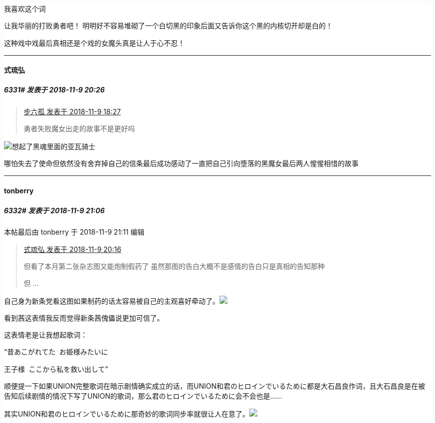 我喜欢这个词


让我华丽的打败勇者吧！</blockquote>
明明好不容易堆砌了一个白切黑的印象后面又告诉你这个黑的内核切开却是白的！

这种戏中戏最后真相还是个戏的女魔头真是让人于心不忍！







-----

####  式琉弘  
##### 6331#       发表于 2018-11-9 20:26



<blockquote><a href="httphttps://bbs.saraba1st.com/2b/forum.php?mod=redirect&amp;goto=findpost&amp;pid=41539977&amp;ptid=1527697" target="_blank">步六孤 发表于 2018-11-9 18:27</a>

勇者失败魔女出走的故事不是更好吗</blockquote>
<img src="https://static.saraba1st.com/image/smiley/face2017/068.png" referrerpolicy="no-referrer">想起了黑魂里面的亚瓦骑士

哪怕失去了使命但依然没有舍弃掉自己的信条最后成功感动了一直把自己引向堕落的黑魔女最后两人惺惺相惜的故事







-----

####  tonberry  
##### 6332#       发表于 2018-11-9 21:06



 本帖最后由 tonberry 于 2018-11-9 21:11 编辑 
<blockquote><a href="httphttps://bbs.saraba1st.com/2b/forum.php?mod=redirect&amp;goto=findpost&amp;pid=41540921&amp;ptid=1527697" target="_blank">式琉弘 发表于 2018-11-9 20:16</a>

但看了本月第二张杂志图又能炮制假药了 虽然那图的告白大概不是感情的告白只是真相的告知那种 

但 ...</blockquote>
自己身为新条党看这图如果制药的话太容易被自己的主观喜好牵动了。<img src="https://static.saraba1st.com/image/smiley/face2017/068.png" referrerpolicy="no-referrer">

看到茜这表情我反而觉得新条茜傀儡说更加可信了。

这表情老是让我想起歌词：

“昔あこがれてた  お姫様みたいに

王子様  ここから私を救い出して”


顺便提一下如果UNION完整歌词在暗示剧情确实成立的话，而UNION和君のヒロインでいるために都是大石昌良作词，且大石昌良是在被告知后续剧情的情况下写了UNION的歌词，那么君のヒロインでいるために会不会也是......

其实UNION和君のヒロインでいるために那奇妙的歌词同步率就很让人在意了。<img src="https://static.saraba1st.com/image/smiley/face2017/020.png" referrerpolicy="no-referrer">

